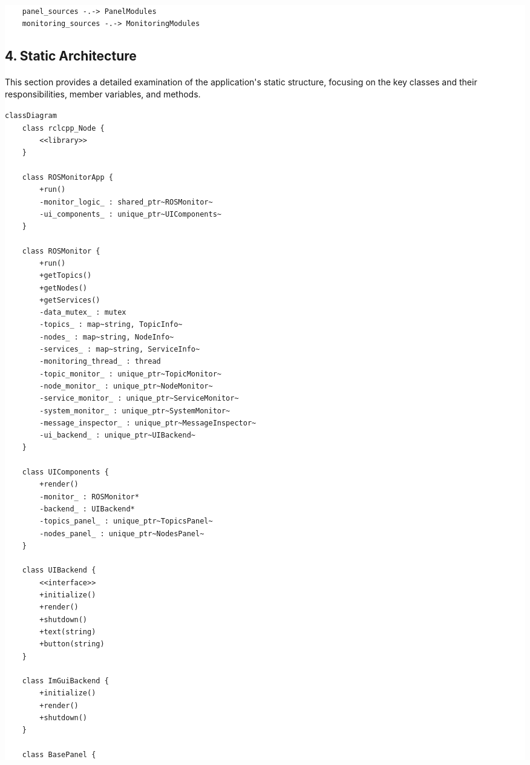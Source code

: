 ```mermaid
    panel_sources -.-> PanelModules
    monitoring_sources -.-> MonitoringModules
```

## 4. Static Architecture

This section provides a detailed examination of the application's static structure, focusing on the key classes and their responsibilities, member variables, and methods.

```mermaid
classDiagram
    class rclcpp_Node {
        <<library>>
    }

    class ROSMonitorApp {
        +run()
        -monitor_logic_ : shared_ptr~ROSMonitor~
        -ui_components_ : unique_ptr~UIComponents~
    }

    class ROSMonitor {
        +run()
        +getTopics()
        +getNodes()
        +getServices()
        -data_mutex_ : mutex
        -topics_ : map~string, TopicInfo~
        -nodes_ : map~string, NodeInfo~
        -services_ : map~string, ServiceInfo~
        -monitoring_thread_ : thread
        -topic_monitor_ : unique_ptr~TopicMonitor~
        -node_monitor_ : unique_ptr~NodeMonitor~
        -service_monitor_ : unique_ptr~ServiceMonitor~
        -system_monitor_ : unique_ptr~SystemMonitor~
        -message_inspector_ : unique_ptr~MessageInspector~
        -ui_backend_ : unique_ptr~UIBackend~
    }

    class UIComponents {
        +render()
        -monitor_ : ROSMonitor*
        -backend_ : UIBackend*
        -topics_panel_ : unique_ptr~TopicsPanel~
        -nodes_panel_ : unique_ptr~NodesPanel~
    }

    class UIBackend {
        <<interface>>
        +initialize()
        +render()
        +shutdown()
        +text(string)
        +button(string)
    }
    
    class ImGuiBackend {
        +initialize()
        +render()
        +shutdown()
    }

    class BasePanel {
```